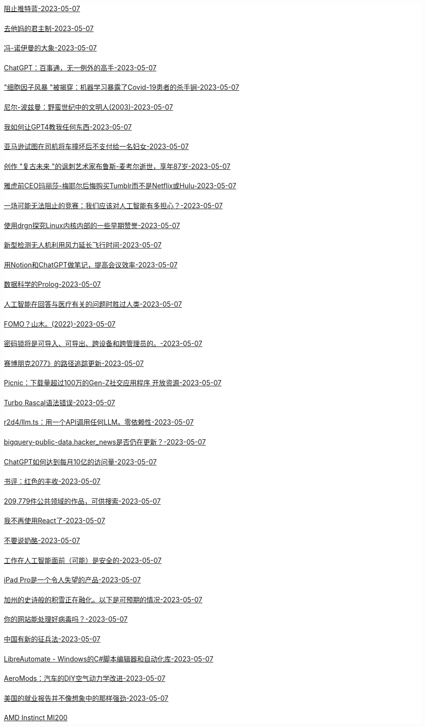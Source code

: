 <a target=_blank rel=nofollow href="https://www.wired.com/story/twitter-feed-add-blue-block/" >阻止推特蓝-2023-05-07</a><br/><br/><a target=_blank rel=nofollow href="http://www.antipope.org/charlie/blog-static/2023/04/fuck-the-monarchy.html" >去他妈的君主制-2023-05-07</a><br/><br/><a target=_blank rel=nofollow href="https://en.wikipedia.org/wiki/Von_Neumann%27s_elephant" >冯-诺伊曼的大象-2023-05-07</a><br/><br/><a target=_blank rel=nofollow href="https://arxiv.org/abs/2302.10724" >ChatGPT：百事通，无一例外的高手-2023-05-07</a><br/><br/><a target=_blank rel=nofollow href="https://scitechdaily.com/cytokine-storm-debunked-machine-learning-exposes-the-true-killer-of-covid-19-patients/" >"细胞因子风暴 "被揭穿：机器学习暴露了Covid-19患者的杀手锏-2023-05-07</a><br/><br/><a target=_blank rel=nofollow href="https://www.salon.com/2003/10/10/postman/" >尼尔-波兹曼：野蛮世纪中的文明人(2003)-2023-05-07</a><br/><br/><a target=_blank rel=nofollow href="https://twitter.com/blader/status/1655320754442092545" >我如何让GPT4教我任何东西-2023-05-07</a><br/><br/><a target=_blank rel=nofollow href="https://jalopnik.com/amazon-wrecked-womans-car-and-tried-not-to-pay-her-1850409798" >亚马逊试图在司机将车撞坏后不支付给一名妇女-2023-05-07</a><br/><br/><a target=_blank rel=nofollow href="https://www.nytimes.com/2023/05/05/arts/bruce-mccall-illustrator-dead.html" >创作 "复古未来 "的讽刺艺术家布鲁斯-麦考尔逝世，享年87岁-2023-05-07</a><br/><br/><a target=_blank rel=nofollow href="https://deadline.com/2023/05/former-yahoo-ceo-marissa-mayer-regrets-buying-tumblr-instead-netflix-hulu-would-have-been-a-better-acquisition-1235358501/" >雅虎前CEO玛丽莎-梅耶尔后悔购买Tumblr而不是Netflix或Hulu-2023-05-07</a><br/><br/><a target=_blank rel=nofollow href="https://www.theguardian.com/technology/2023/may/07/a-race-it-might-be-impossible-to-stop-how-worried-should-we-be-about-ai" >一场可能无法阻止的竞赛：我们应该对人工智能有多担心？-2023-05-07</a><br/><br/><a target=_blank rel=nofollow href="https://utcc.utoronto.ca/~cks/space/blog/linux/DrgnKernelPokingPraise" >使用drgn探究Linux内核内部的一些早期赞誉-2023-05-07</a><br/><br/><a target=_blank rel=nofollow href="https://techxplore.com/news/2023-05-drone-lengthen-flight.html" >新型检测无人机利用风力延长飞行时间-2023-05-07</a><br/><br/><a target=_blank rel=nofollow href="https://www.mangasf-project.com/en/posts/note-taking-with-notion-and-chatgpt-for-effective-meetings/" >用Notion和ChatGPT做笔记，提高会议效率-2023-05-07</a><br/><br/><a target=_blank rel=nofollow href="https://emiruz.com/post/2023-04-30-prolog-for-data-science/" >数据科学的Prolog-2023-05-07</a><br/><br/><a target=_blank rel=nofollow href="https://www.lifespan.io/news/ai-beats-humans-in-answering-healthcare-related-questions/" >人工智能在回答与医疗有关的问题时胜过人类-2023-05-07</a><br/><br/><a target=_blank rel=nofollow href="https://nadh.in/blog/fomo-yamo/" >FOMO？山木。(2022)-2023-05-07</a><br/><br/><a target=_blank rel=nofollow href="https://hachyderm.io/@rmondello/110329118270492669" >密码锁将是可导入、可导出、跨设备和跨管理员的。-2023-05-07</a><br/><br/><a target=_blank rel=nofollow href="https://chipsandcheese.com/2023/05/07/cyberpunk-2077s-path-tracing-update/" >赛博朋克2077》的路径追踪更新-2023-05-07</a><br/><br/><a target=_blank rel=nofollow href="https://github.com/picnic-app-cool/picnic-app" >Picnic：下载量超过100万的Gen-Z社交应用程序 开放资源-2023-05-07</a><br/><br/><a target=_blank rel=nofollow href="https://lemonspawn.com/turbo-rascal-syntax-error-expected-but-begin/" >Turbo Rascal语法错误-2023-05-07</a><br/><br/><a target=_blank rel=nofollow href="https://github.com/r2d4/llm.ts" >r2d4/llm.ts：用一个API调用任何LLM。零依赖性-2023-05-07</a><br/><br/><a target=_blank rel=nofollow href="https://news.ycombinator.com/item?id=35854694" >bigquery-public-data.hacker_news是否仍在更新？-2023-05-07</a><br/><br/><a target=_blank rel=nofollow href="https://medium.com/predict/how-chatgpt-got-to-1-billion-monthly-visitors-ad34e4e1ef9e" >ChatGPT如何达到每月10亿的访问量-2023-05-07</a><br/><br/><a target=_blank rel=nofollow href="https://slatestarcodex.com/2014/09/24/book-review-red-plenty/" >书评：红色的丰收-2023-05-07</a><br/><br/><a target=_blank rel=nofollow href="https://digital.staatsbibliothek-berlin.de/" >209,779件公共领域的作品，可供搜索-2023-05-07</a><br/><br/><a target=_blank rel=nofollow href="https://www.youtube.com/watch?v=Zt8mO_Aqzw8" >我不再使用React了-2023-05-07</a><br/><br/><a target=_blank rel=nofollow href="https://www.metafilter.com/199197/Dont-say-cheese" >不要说奶酪-2023-05-07</a><br/><br/><a target=_blank rel=nofollow href="https://www.economist.com/finance-and-economics/2023/05/07/your-job-is-probably-safe-from-artificial-intelligence" >工作在人工智能面前（可能）是安全的-2023-05-07</a><br/><br/><a target=_blank rel=nofollow href="https://vincelwt.com/ipad" >iPad Pro是一个令人失望的产品-2023-05-07</a><br/><br/><a target=_blank rel=nofollow href="https://text.npr.org/1173069933" >加州的史诗般的积雪正在融化。以下是可预期的情况-2023-05-07</a><br/><br/><a target=_blank rel=nofollow href="https://lincolnloop.com/insights/publisher-website-traffic-spikes-tips/" >你的网站能处理好病毒吗？-2023-05-07</a><br/><br/><a target=_blank rel=nofollow href="https://www.ibtimes.com/china-seemingly-ups-preparation-taiwan-invasion-new-conscription-law-3690705" >中国有新的征兵法-2023-05-07</a><br/><br/><a target=_blank rel=nofollow href="https://github.com/qgindi/LibreAutomate" >LibreAutomate - Windows的C#脚本编辑器和自动化库-2023-05-07</a><br/><br/><a target=_blank rel=nofollow href="https://www.core77.com/posts/84269/AeroMods-DIY-Aerodynamic-Improvements-to-Cars]AeroMods#" >AeroMods：汽车的DIY空气动力学改进-2023-05-07</a><br/><br/><a target=_blank rel=nofollow href="https://www.economist.com/graphic-detail/2023/05/05/americas-jobs-report-is-not-as-strong-as-it-seems" >美国的就业报告并不像想象中的那样强劲-2023-05-07</a><br/><br/><a target=_blank rel=nofollow href="https://gpuopen.com/learn/amd-lab-notes/amd-lab-notes-mi200-memory-space-overview/" >AMD Instinct MI200